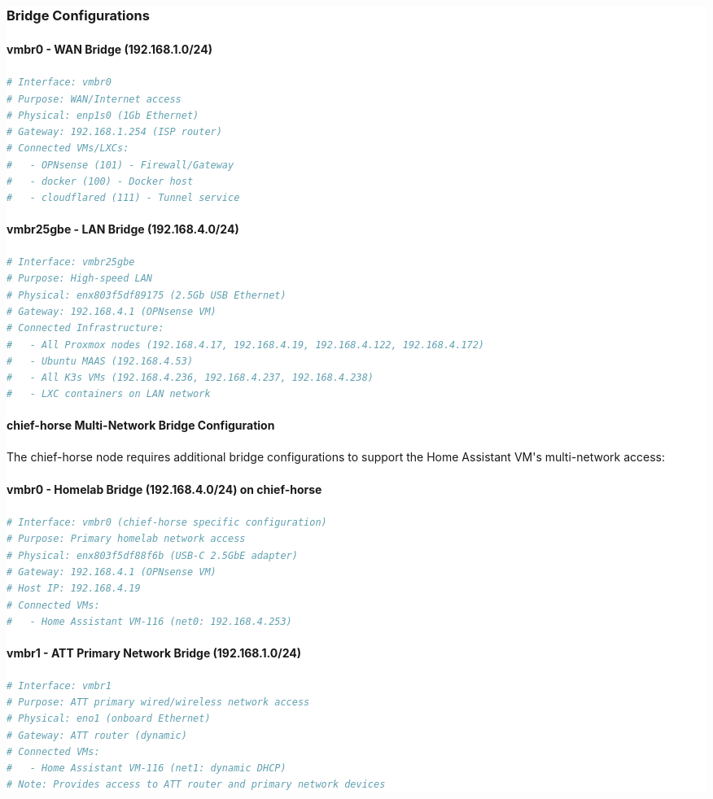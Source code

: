 ### Bridge Configurations

#### vmbr0 - WAN Bridge (192.168.1.0/24)
```bash
# Interface: vmbr0
# Purpose: WAN/Internet access
# Physical: enp1s0 (1Gb Ethernet)
# Gateway: 192.168.1.254 (ISP router)
# Connected VMs/LXCs:
#   - OPNsense (101) - Firewall/Gateway
#   - docker (100) - Docker host
#   - cloudflared (111) - Tunnel service
```

#### vmbr25gbe - LAN Bridge (192.168.4.0/24)  
```bash
# Interface: vmbr25gbe
# Purpose: High-speed LAN
# Physical: enx803f5df89175 (2.5Gb USB Ethernet)
# Gateway: 192.168.4.1 (OPNsense VM)
# Connected Infrastructure:
#   - All Proxmox nodes (192.168.4.17, 192.168.4.19, 192.168.4.122, 192.168.4.172)
#   - Ubuntu MAAS (192.168.4.53)
#   - All K3s VMs (192.168.4.236, 192.168.4.237, 192.168.4.238)
#   - LXC containers on LAN network
```

#### chief-horse Multi-Network Bridge Configuration

The chief-horse node requires additional bridge configurations to support the Home Assistant VM's multi-network access:

#### vmbr0 - Homelab Bridge (192.168.4.0/24) on chief-horse
```bash
# Interface: vmbr0 (chief-horse specific configuration)
# Purpose: Primary homelab network access
# Physical: enx803f5df88f6b (USB-C 2.5GbE adapter)
# Gateway: 192.168.4.1 (OPNsense VM)
# Host IP: 192.168.4.19
# Connected VMs:
#   - Home Assistant VM-116 (net0: 192.168.4.253)
```

#### vmbr1 - ATT Primary Network Bridge (192.168.1.0/24)
```bash
# Interface: vmbr1
# Purpose: ATT primary wired/wireless network access
# Physical: eno1 (onboard Ethernet)
# Gateway: ATT router (dynamic)
# Connected VMs:
#   - Home Assistant VM-116 (net1: dynamic DHCP)
# Note: Provides access to ATT router and primary network devices
```
